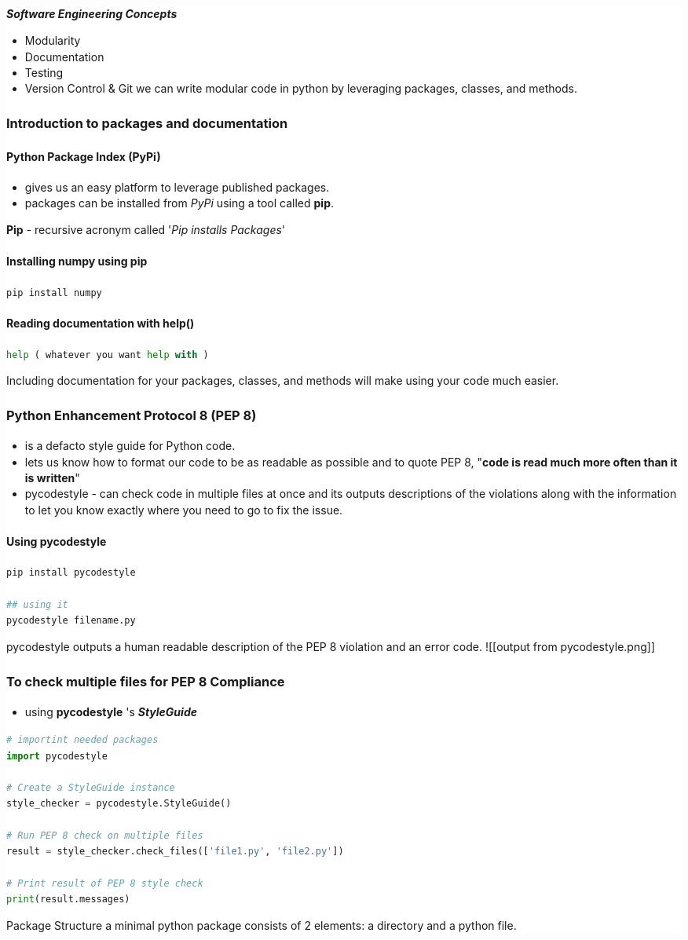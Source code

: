 ***Software Engineering Concepts***
- Modularity
- Documentation
- Testing
- Version Control & Git
we can write modular code in python by leveraging packages, classes, and methods.

### Introduction to packages and documentation

#### Python Package Index (PyPi)
- gives us an easy platform to leverage published packages.
- packages can be installed from *PyPi* using a tool called **pip**.

 **Pip** - recursive acronym called '*Pip installs Packages*'

#### Installing numpy using pip
```python
pip install numpy
```

#### Reading documentation with help()

```python
help ( whatever you want help with )
```

Including documentation for your packages, classes, and methods will make using your code much easier.


### Python Enhancement Protocol 8 (PEP 8)
- is a defacto style guide for Python code.
- lets us know how to format our code to be as readable as possible and to quote PEP 8, "**code is read much more often than it is written**"
- pycodestyle - can check code in multiple files at once and its outputs descriptions of the violations along with the information to let you know exactly where you need to go to fix the issue.

#### Using pycodestyle
```python
pip install pycodestyle

## using it
pycodestyle filename.py
```
pycodestyle outputs a human readable description of the PEP 8 violation and an error code.
![[output from pycodestyle.png]]

### To check multiple files for PEP 8 Compliance
- using **pycodestyle** 's ***StyleGuide***

```python
# importint needed packages
import pycodestyle

# Create a StyleGuide instance
style_checker = pycodestyle.StyleGuide()

# Run PEP 8 check on multiple files
result = style_checker.check_files(['file1.py', 'file2.py'])

# Print result of PEP 8 style check
print(result.messages)
```
Package Structure
a minimal python package consists of 2 elements: a directory and a python file.
